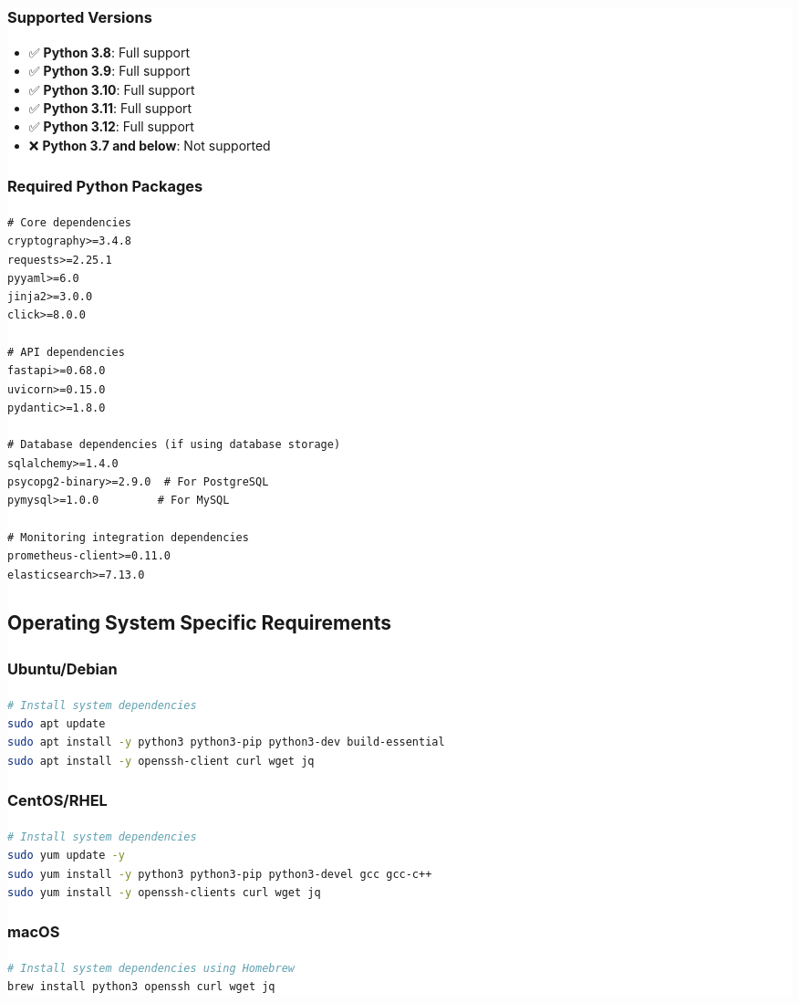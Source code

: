 ### Supported Versions
- ✅ **Python 3.8**: Full support
- ✅ **Python 3.9**: Full support
- ✅ **Python 3.10**: Full support
- ✅ **Python 3.11**: Full support
- ✅ **Python 3.12**: Full support
- ❌ **Python 3.7 and below**: Not supported

### Required Python Packages
```txt
# Core dependencies
cryptography>=3.4.8
requests>=2.25.1
pyyaml>=6.0
jinja2>=3.0.0
click>=8.0.0

# API dependencies
fastapi>=0.68.0
uvicorn>=0.15.0
pydantic>=1.8.0

# Database dependencies (if using database storage)
sqlalchemy>=1.4.0
psycopg2-binary>=2.9.0  # For PostgreSQL
pymysql>=1.0.0         # For MySQL

# Monitoring integration dependencies
prometheus-client>=0.11.0
elasticsearch>=7.13.0
```

## Operating System Specific Requirements

### Ubuntu/Debian
```bash
# Install system dependencies
sudo apt update
sudo apt install -y python3 python3-pip python3-dev build-essential
sudo apt install -y openssh-client curl wget jq
```

### CentOS/RHEL
```bash
# Install system dependencies
sudo yum update -y
sudo yum install -y python3 python3-pip python3-devel gcc gcc-c++
sudo yum install -y openssh-clients curl wget jq
```

### macOS
```bash
# Install system dependencies using Homebrew
brew install python3 openssh curl wget jq
```
